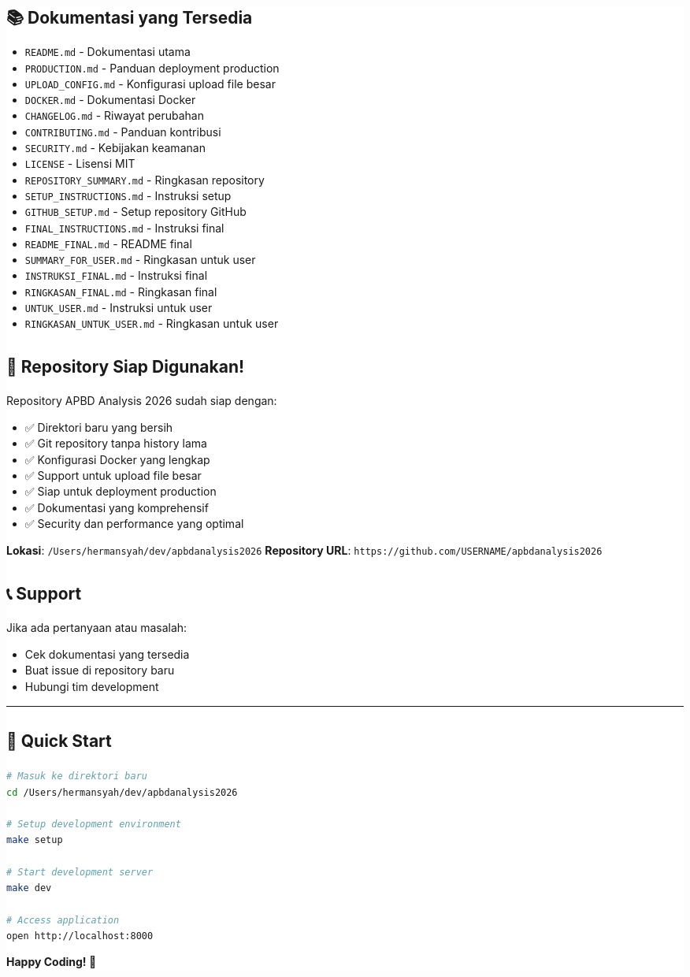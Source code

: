 ## 📚 **Dokumentasi yang Tersedia**

- `README.md` - Dokumentasi utama
- `PRODUCTION.md` - Panduan deployment production
- `UPLOAD_CONFIG.md` - Konfigurasi upload file besar
- `DOCKER.md` - Dokumentasi Docker
- `CHANGELOG.md` - Riwayat perubahan
- `CONTRIBUTING.md` - Panduan kontribusi
- `SECURITY.md` - Kebijakan keamanan
- `LICENSE` - Lisensi MIT
- `REPOSITORY_SUMMARY.md` - Ringkasan repository
- `SETUP_INSTRUCTIONS.md` - Instruksi setup
- `GITHUB_SETUP.md` - Setup repository GitHub
- `FINAL_INSTRUCTIONS.md` - Instruksi final
- `README_FINAL.md` - README final
- `SUMMARY_FOR_USER.md` - Ringkasan untuk user
- `INSTRUKSI_FINAL.md` - Instruksi final
- `RINGKASAN_FINAL.md` - Ringkasan final
- `UNTUK_USER.md` - Instruksi untuk user
- `RINGKASAN_UNTUK_USER.md` - Ringkasan untuk user

## 🎉 **Repository Siap Digunakan!**

Repository APBD Analysis 2026 sudah siap dengan:
- ✅ Direktori baru yang bersih
- ✅ Git repository tanpa history lama
- ✅ Konfigurasi Docker yang lengkap
- ✅ Support untuk upload file besar
- ✅ Siap untuk deployment production
- ✅ Dokumentasi yang komprehensif
- ✅ Security dan performance yang optimal

**Lokasi**: `/Users/hermansyah/dev/apbdanalysis2026`
**Repository URL**: `https://github.com/USERNAME/apbdanalysis2026`

## 📞 **Support**

Jika ada pertanyaan atau masalah:
- Cek dokumentasi yang tersedia
- Buat issue di repository baru
- Hubungi tim development

---

## 🚀 **Quick Start**

```bash
# Masuk ke direktori baru
cd /Users/hermansyah/dev/apbdanalysis2026

# Setup development environment
make setup

# Start development server
make dev

# Access application
open http://localhost:8000
```

**Happy Coding! 🎉**
